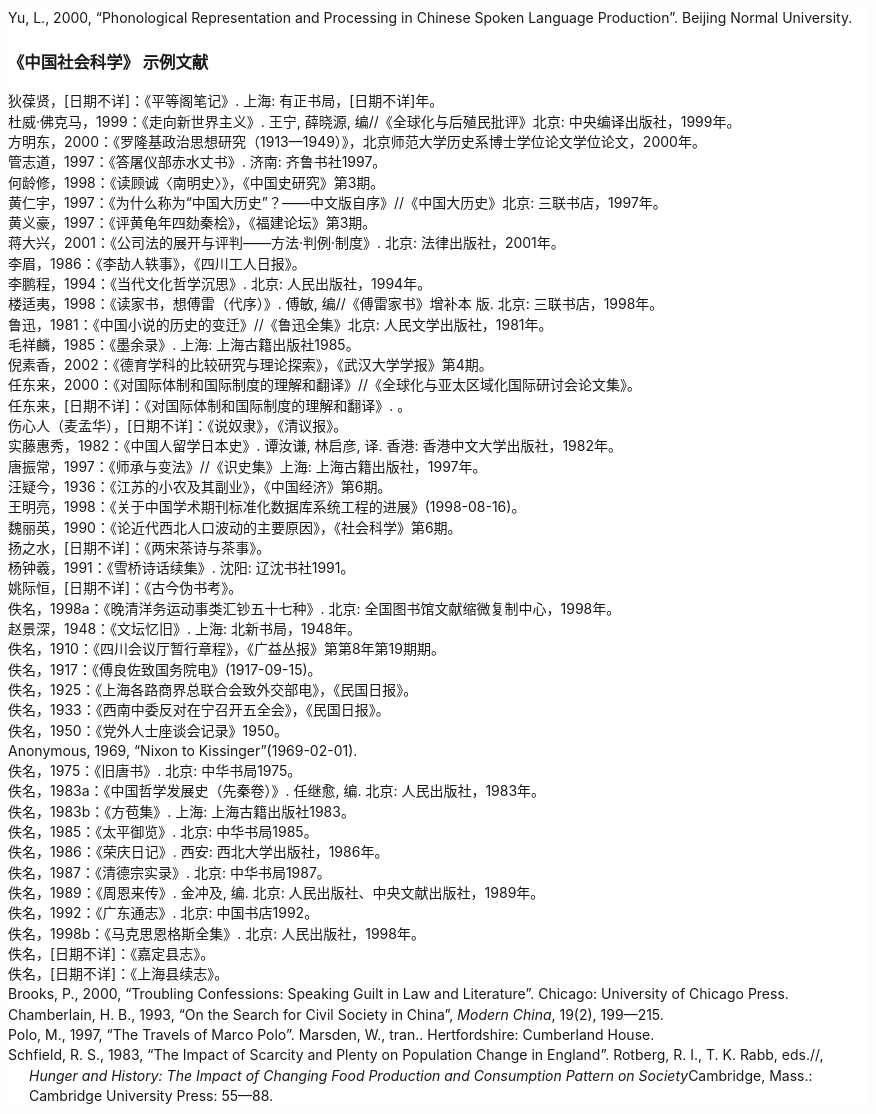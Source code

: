   <div class="csl-entry">Yu, L., 2000, “Phonological Representation and Processing in Chinese Spoken Language Production”. Beijing Normal University.</div>
</div>

### 《中国社会科学》 示例文献

<div class="csl-bib-body hanging-indent">
  <div class="csl-entry">狄葆贤，[日期不详]：《平等阁笔记》. 上海: 有正书局，[日期不详]年。</div>
  <div class="csl-entry">杜威·佛克马，1999：《走向新世界主义》. 王宁, 薛晓源, 编//《全球化与后殖民批评》北京: 中央编译出版社，1999年。</div>
  <div class="csl-entry">方明东，2000：《罗隆基政治思想研究（1913—1949）》，北京师范大学历史系博士学位论文学位论文，2000年。</div>
  <div class="csl-entry">管志道，1997：《答屠仪部赤水丈书》. 济南: 齐鲁书社1997。</div>
  <div class="csl-entry">何龄修，1998：《读顾诚〈南明史〉》，《中国史研究》第3期。</div>
  <div class="csl-entry">黄仁宇，1997：《为什么称为“中国大历史”？——中文版自序》//《中国大历史》北京: 三联书店，1997年。</div>
  <div class="csl-entry">黄义豪，1997：《评黄龟年四劾秦桧》，《福建论坛》第3期。</div>
  <div class="csl-entry">蒋大兴，2001：《公司法的展开与评判——方法·判例·制度》. 北京: 法律出版社，2001年。</div>
  <div class="csl-entry">李眉，1986：《李劼人轶事》，《四川工人日报》。</div>
  <div class="csl-entry">李鹏程，1994：《当代文化哲学沉思》. 北京: 人民出版社，1994年。</div>
  <div class="csl-entry">楼适夷，1998：《读家书，想傅雷（代序）》. 傅敏, 编//《傅雷家书》增补本 版. 北京: 三联书店，1998年。</div>
  <div class="csl-entry">鲁迅，1981：《中国小说的历史的变迁》//《鲁迅全集》北京: 人民文学出版社，1981年。</div>
  <div class="csl-entry">毛祥麟，1985：《墨余录》. 上海: 上海古籍出版社1985。</div>
  <div class="csl-entry">倪素香，2002：《德育学科的比较研究与理论探索》，《武汉大学学报》第4期。</div>
  <div class="csl-entry">任东来，2000：《对国际体制和国际制度的理解和翻译》//《全球化与亚太区域化国际研讨会论文集》。</div>
  <div class="csl-entry">任东来，[日期不详]：《对国际体制和国际制度的理解和翻译》. 。</div>
  <div class="csl-entry">伤心人（麦孟华），[日期不详]：《说奴隶》，《清议报》。</div>
  <div class="csl-entry">实藤惠秀，1982：《中国人留学日本史》. 谭汝谦, 林启彦, 译. 香港: 香港中文大学出版社，1982年。</div>
  <div class="csl-entry">唐振常，1997：《师承与变法》//《识史集》上海: 上海古籍出版社，1997年。</div>
  <div class="csl-entry">汪疑今，1936：《江苏的小农及其副业》，《中国经济》第6期。</div>
  <div class="csl-entry">王明亮，1998：《关于中国学术期刊标准化数据库系统工程的进展》(1998-08-16)。</div>
  <div class="csl-entry">魏丽英，1990：《论近代西北人口波动的主要原因》，《社会科学》第6期。</div>
  <div class="csl-entry">扬之水，[日期不详]：《两宋茶诗与茶事》。</div>
  <div class="csl-entry">杨钟羲，1991：《雪桥诗话续集》. 沈阳: 辽沈书社1991。</div>
  <div class="csl-entry">姚际恒，[日期不详]：《古今伪书考》。</div>
  <div class="csl-entry">佚名，1998a：《晚清洋务运动事类汇钞五十七种》. 北京: 全国图书馆文献缩微复制中心，1998年。</div>
  <div class="csl-entry">赵景深，1948：《文坛忆旧》. 上海: 北新书局，1948年。</div>
  <div class="csl-entry">佚名，1910：《四川会议厅暂行章程》，《广益丛报》第第8年第19期期。</div>
  <div class="csl-entry">佚名，1917：《傅良佐致国务院电》(1917-09-15)。</div>
  <div class="csl-entry">佚名，1925：《上海各路商界总联合会致外交部电》，《民国日报》。</div>
  <div class="csl-entry">佚名，1933：《西南中委反对在宁召开五全会》，《民国日报》。</div>
  <div class="csl-entry">佚名，1950：《党外人士座谈会记录》1950。</div>
  <div class="csl-entry">Anonymous, 1969, “Nixon to Kissinger”(1969-02-01).</div>
  <div class="csl-entry">佚名，1975：《旧唐书》. 北京: 中华书局1975。</div>
  <div class="csl-entry">佚名，1983a：《中国哲学发展史（先秦卷）》. 任继愈, 编. 北京: 人民出版社，1983年。</div>
  <div class="csl-entry">佚名，1983b：《方苞集》. 上海: 上海古籍出版社1983。</div>
  <div class="csl-entry">佚名，1985：《太平御览》. 北京: 中华书局1985。</div>
  <div class="csl-entry">佚名，1986：《荣庆日记》. 西安: 西北大学出版社，1986年。</div>
  <div class="csl-entry">佚名，1987：《清德宗实录》. 北京: 中华书局1987。</div>
  <div class="csl-entry">佚名，1989：《周恩来传》. 金冲及, 编. 北京: 人民出版社、中央文献出版社，1989年。</div>
  <div class="csl-entry">佚名，1992：《广东通志》. 北京: 中国书店1992。</div>
  <div class="csl-entry">佚名，1998b：《马克思恩格斯全集》. 北京: 人民出版社，1998年。</div>
  <div class="csl-entry">佚名，[日期不详]：《嘉定县志》。</div>
  <div class="csl-entry">佚名，[日期不详]：《上海县续志》。</div>
  <div class="csl-entry">Brooks, P., 2000, “Troubling Confessions: Speaking Guilt in Law and Literature”. Chicago: University of Chicago Press.</div>
  <div class="csl-entry">Chamberlain, H. B., 1993, “On the Search for Civil Society in China”, <i>Modern China</i>, 19(2), 199—215.</div>
  <div class="csl-entry">Polo, M., 1997, “The Travels of Marco Polo”. Marsden, W., tran.. Hertfordshire: Cumberland House.</div>
  <div class="csl-entry">Schfield, R. S., 1983, “The Impact of Scarcity and Plenty on Population Change in England”. Rotberg, R. I., T. K. Rabb, eds.//, <i>Hunger and History: The Impact of Changing Food Production and Consumption Pattern on Society</i>Cambridge, Mass.: Cambridge University Press: 55—88.</div>
</div>
